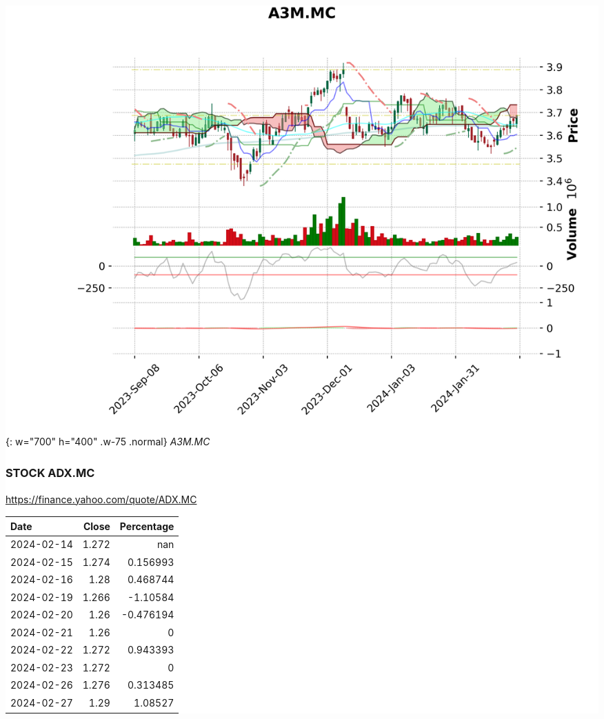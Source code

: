 ![A3M.MC](./assets/img/stocks/A3M.png){: w="700" h="400" .w-75 .normal}
_A3M.MC_

### STOCK ADX.MC
<https://finance.yahoo.com/quote/ADX.MC>

| Date       |   Close |   Percentage |
|:-----------|--------:|-------------:|
| 2024-02-14 |   1.272 |   nan        |
| 2024-02-15 |   1.274 |     0.156993 |
| 2024-02-16 |   1.28  |     0.468744 |
| 2024-02-19 |   1.266 |    -1.10584  |
| 2024-02-20 |   1.26  |    -0.476194 |
| 2024-02-21 |   1.26  |     0        |
| 2024-02-22 |   1.272 |     0.943393 |
| 2024-02-23 |   1.272 |     0        |
| 2024-02-26 |   1.276 |     0.313485 |
| 2024-02-27 |   1.29  |     1.08527  |
